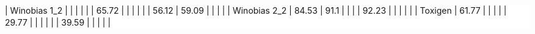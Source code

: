| Winobias 1_2 |               |       |                |            |
| 65.72        |               |       |                |            |
| 56.12        | 59.09         |       |                |            |
| Winobias 2_2 | 84.53         | 91.1  |                |            |
| 92.23        |               |       |                |            |
| Toxigen      | 61.77         |       |                |            |
| 29.77        |               |       |                |            |
| 39.59        |               |       |                |            |
